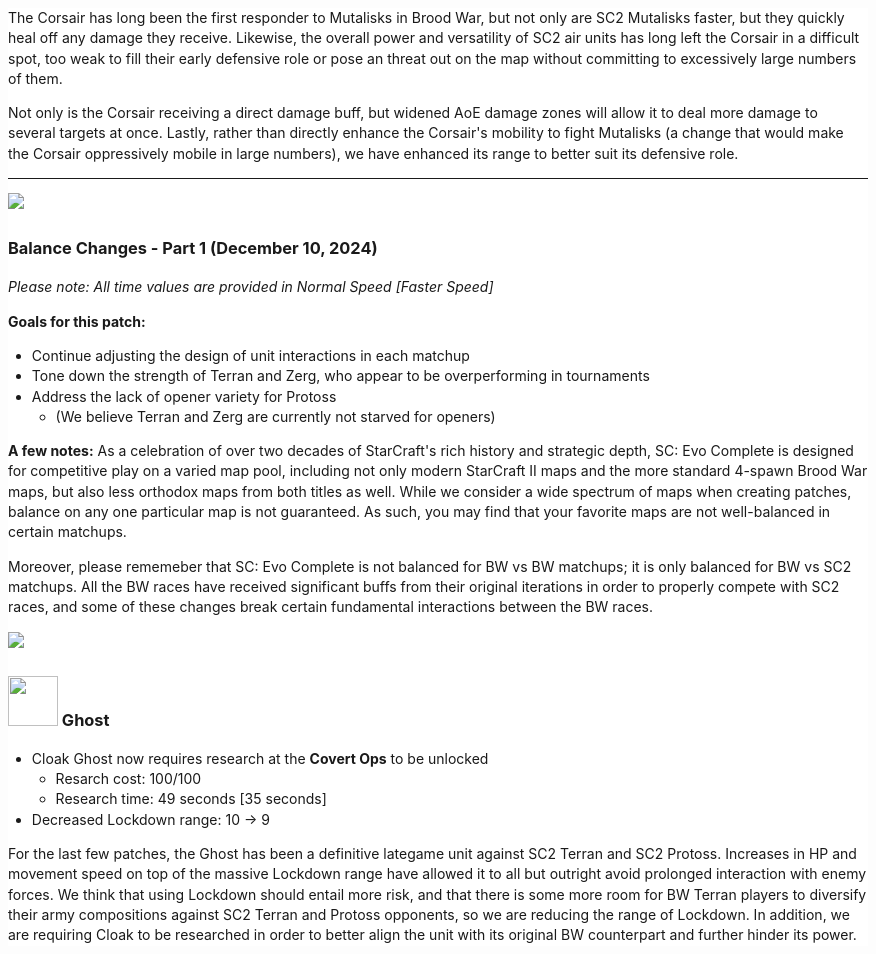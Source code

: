 The Corsair has long been the first responder to Mutalisks in Brood War, but not only are SC2 Mutalisks faster, but they quickly heal off any damage they receive. Likewise, the overall power and versatility of SC2 air units has long left the Corsair in a difficult spot, too weak to fill their early defensive role or pose an threat out on the map without committing to excessively large numbers of them.

Not only is the Corsair receiving a direct damage buff, but widened AoE damage zones will allow it to deal more damage to several targets at once. Lastly, rather than directly enhance the Corsair's mobility to fight Mutalisks (a change that would make the Corsair oppressively mobile in large numbers), we have enhanced its range to better suit its defensive role.

***

![]({{site.baseurl}}/images/Divider_Extension.png)

### Balance Changes - Part 1 (December 10, 2024)
*Please note: All time values are provided in Normal Speed [Faster Speed]*

**Goals for this patch:**
- Continue adjusting the design of unit interactions in each matchup
- Tone down the strength of Terran and Zerg, who appear to be overperforming in tournaments
- Address the lack of opener variety for Protoss
    - (We believe Terran and Zerg are currently not starved for openers)

**A few notes:**
As a celebration of over two decades of StarCraft's rich history and strategic depth, SC: Evo Complete is designed for competitive play on a varied map pool, including not only modern StarCraft II maps and the more standard 4-spawn Brood War maps, but also less orthodox maps from both titles as well. While we consider a wide spectrum of maps when creating patches, balance on any one particular map is not guaranteed. As such, you may find that your favorite maps are not well-balanced in certain matchups.

Moreover, please rememeber that SC: Evo Complete is not balanced for BW vs BW matchups; it is only balanced for BW vs SC2 matchups. All the BW races have received significant buffs from their original iterations in order to properly compete with SC2 races, and some of these changes break certain fundamental interactions between the BW races.

![]({{site.baseurl}}/images/Divider_Terran.png)

### <img src="{{site.baseurl}}/images/btn-unit-terran-ghost@scbw.png" width="50" height="50"> Ghost
- Cloak Ghost now requires research at the **Covert Ops** to be unlocked
    - Resarch cost: 100/100
    - Research time: 49 seconds [35 seconds]
- Decreased Lockdown range: 10 -> 9

For the last few patches, the Ghost has been a definitive lategame unit against SC2 Terran and SC2 Protoss. Increases in HP and movement speed on top of the massive Lockdown range have allowed it to all but outright avoid prolonged interaction with enemy forces. We think that using Lockdown should entail more risk, and that there is some more room for BW Terran players to diversify their army compositions against SC2 Terran and Protoss opponents, so we are reducing the range of Lockdown. In addition, we are requiring Cloak to be researched in order to better align the unit with its original BW counterpart and further hinder its power.
